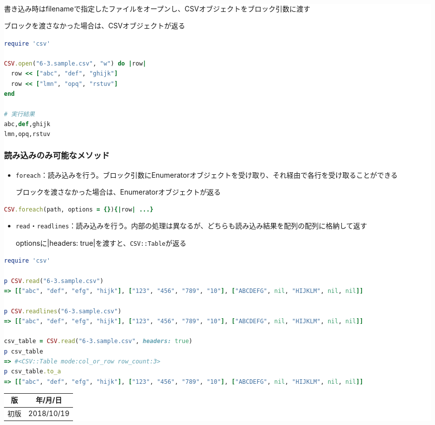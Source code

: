 書き込み時はfilenameで指定したファイルをオープンし、CSVオブジェクトをブロック引数に渡す

ブロックを渡さなかった場合は、CSVオブジェクトが返る

```ruby
require 'csv'

CSV.open("6-3.sample.csv", "w") do |row|
  row << ["abc", "def", "ghijk"]
  row << ["lmn", "opq", "rstuv"]
end

# 実行結果
abc,def,ghijk
lmn,opq,rstuv
```

### 読み込みのみ可能なメソッド

* `foreach`：読み込みを行う。ブロック引数にEnumeratorオブジェクトを受け取り、それ経由で各行を受け取ることができる

  ブロックを渡さなかった場合は、Enumeratorオブジェクトが返る

```ruby
CSV.foreach(path, options = {}){|row| ...}
```

* `read`・`readlines`：読み込みを行う。内部の処理は異なるが、どちらも読み込み結果を配列の配列に格納して返す

  optionsに|headers: true|を渡すと、`CSV::Table`が返る

```ruby
require 'csv'

p CSV.read("6-3.sample.csv")
=> [["abc", "def", "efg", "hijk"], ["123", "456", "789", "10"], ["ABCDEFG", nil, "HIJKLM", nil, nil]]

p CSV.readlines("6-3.sample.csv")
=> [["abc", "def", "efg", "hijk"], ["123", "456", "789", "10"], ["ABCDEFG", nil, "HIJKLM", nil, nil]]

csv_table = CSV.read("6-3.sample.csv", headers: true)
p csv_table
=> #<CSV::Table mode:col_or_row row_count:3>
p csv_table.to_a
=> [["abc", "def", "efg", "hijk"], ["123", "456", "789", "10"], ["ABCDEFG", nil, "HIJKLM", nil, nil]]
```


| 版 |  年/月/日 |
|----|----------|
|初版|2018/10/19|
